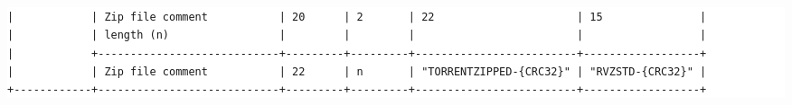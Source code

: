 ```text
|            | Zip file comment           | 20      | 2       | 22                      | 15               |
|            | length (n)                 |         |         |                         |                  |
|            +----------------------------+---------+---------+-------------------------+------------------+
|            | Zip file comment           | 22      | n       | "TORRENTZIPPED-{CRC32}" | "RVZSTD-{CRC32}" |
+------------+----------------------------+---------+---------+-------------------------+------------------+
```
